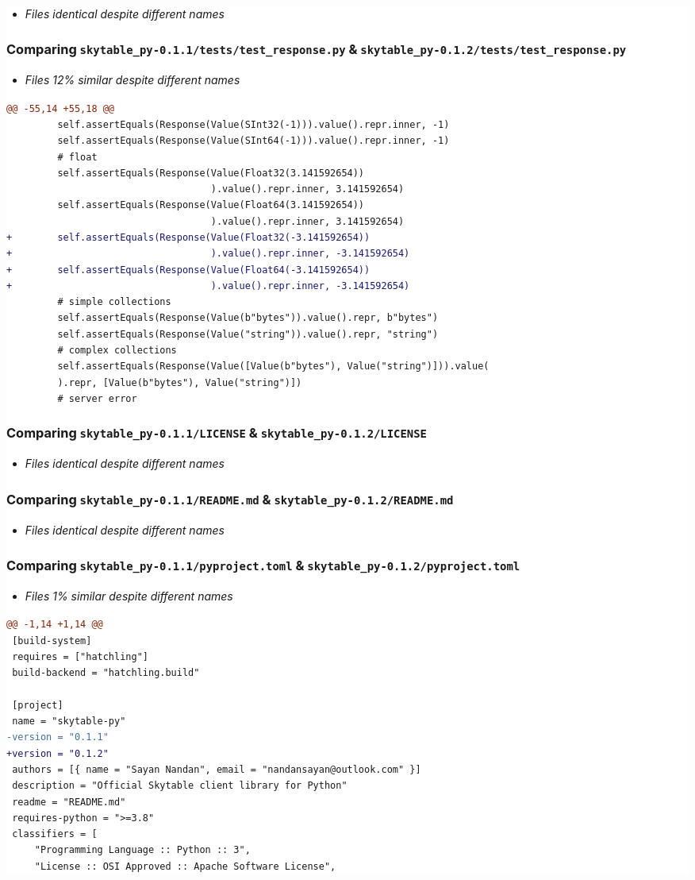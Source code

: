  * *Files identical despite different names*

### Comparing `skytable_py-0.1.1/tests/test_response.py` & `skytable_py-0.1.2/tests/test_response.py`

 * *Files 12% similar despite different names*

```diff
@@ -55,14 +55,18 @@
         self.assertEquals(Response(Value(SInt32(-1))).value().repr.inner, -1)
         self.assertEquals(Response(Value(SInt64(-1))).value().repr.inner, -1)
         # float
         self.assertEquals(Response(Value(Float32(3.141592654))
                                    ).value().repr.inner, 3.141592654)
         self.assertEquals(Response(Value(Float64(3.141592654))
                                    ).value().repr.inner, 3.141592654)
+        self.assertEquals(Response(Value(Float32(-3.141592654))
+                                   ).value().repr.inner, -3.141592654)
+        self.assertEquals(Response(Value(Float64(-3.141592654))
+                                   ).value().repr.inner, -3.141592654)
         # simple collections
         self.assertEquals(Response(Value(b"bytes")).value().repr, b"bytes")
         self.assertEquals(Response(Value("string")).value().repr, "string")
         # complex collections
         self.assertEquals(Response(Value([Value(b"bytes"), Value("string")])).value(
         ).repr, [Value(b"bytes"), Value("string")])
         # server error
```

### Comparing `skytable_py-0.1.1/LICENSE` & `skytable_py-0.1.2/LICENSE`

 * *Files identical despite different names*

### Comparing `skytable_py-0.1.1/README.md` & `skytable_py-0.1.2/README.md`

 * *Files identical despite different names*

### Comparing `skytable_py-0.1.1/pyproject.toml` & `skytable_py-0.1.2/pyproject.toml`

 * *Files 1% similar despite different names*

```diff
@@ -1,14 +1,14 @@
 [build-system]
 requires = ["hatchling"]
 build-backend = "hatchling.build"
 
 [project]
 name = "skytable-py"
-version = "0.1.1"
+version = "0.1.2"
 authors = [{ name = "Sayan Nandan", email = "nandansayan@outlook.com" }]
 description = "Official Skytable client library for Python"
 readme = "README.md"
 requires-python = ">=3.8"
 classifiers = [
     "Programming Language :: Python :: 3",
     "License :: OSI Approved :: Apache Software License",
```

